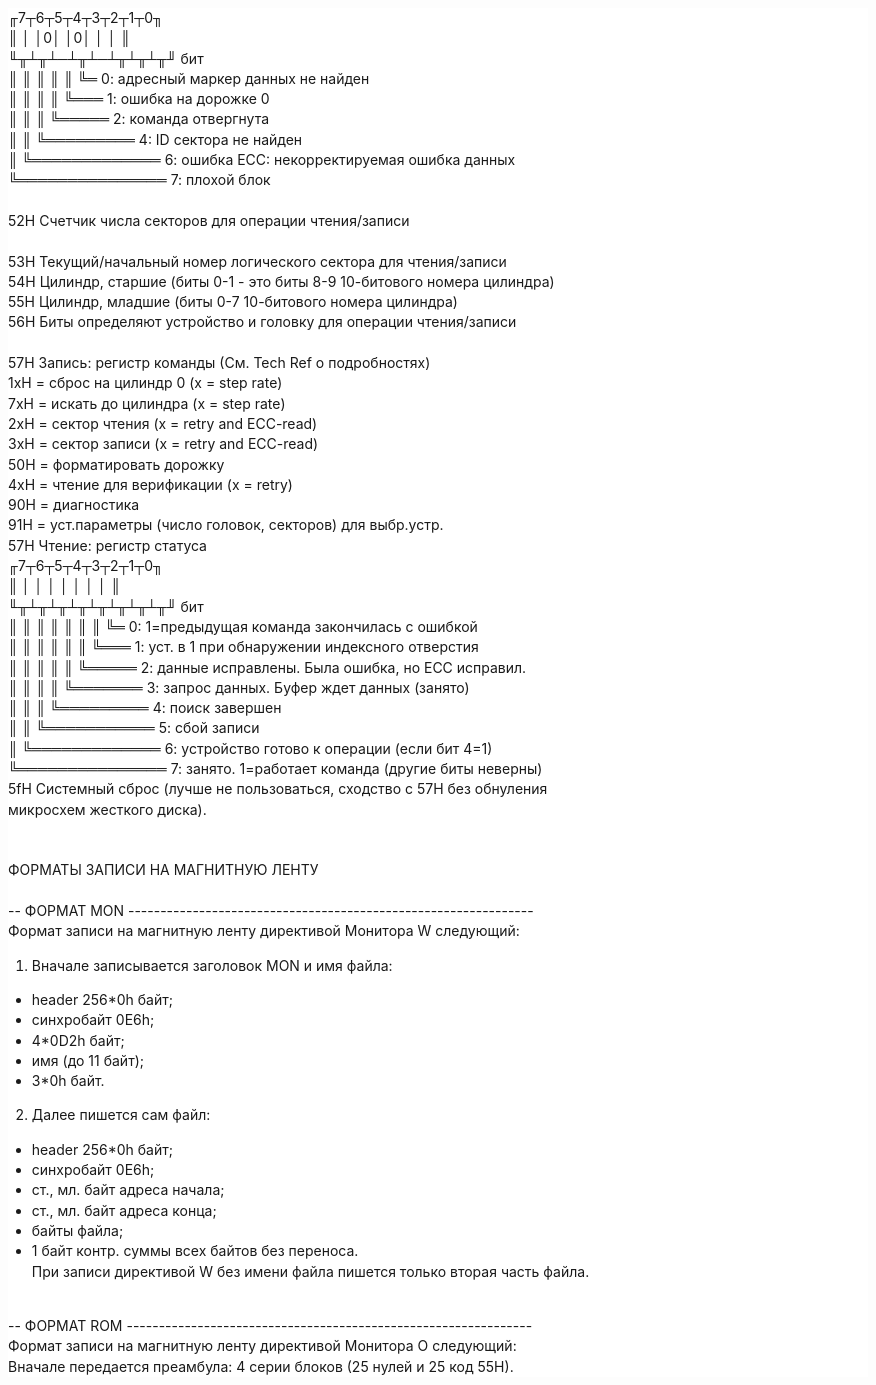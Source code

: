 ╓7┬6┬5┬4┬3┬2┬1┬0╖<br>
║ │ │0│ │0│ │ │ ║<br>
╙╥┴╥┴─┴╥┴─┴╥┴╥┴╥╜ бит<br>
║ ║   ║   ║ ║ ╚═  0: адресный маркер данных не найден<br>
║ ║   ║   ║ ╚═══  1: ошибка на дорожке 0<br>
║ ║   ║   ╚═════  2: команда отвергнута<br>
║ ║   ╚═════════  4: ID сектора не найден<br>
║ ╚═════════════  6: ошибка ECC: некорректируемая ошибка данных<br>
╚═══════════════  7: плохой блок<br>
<br>
52H  Счетчик числа секторов для операции чтения/записи<br>
<br>
53H  Текущий/начальный номер логического сектора для чтения/записи<br>
54H  Цилиндр, старшие (биты 0-1 - это биты 8-9 10-битового номера цилиндра)<br>
55H  Цилиндр, младшие (биты 0-7 10-битового номера цилиндра)<br>
56H  Биты определяют устройство и головку для операции чтения/записи<br>
<br>
57H  Запись: регистр команды (См. Tech Ref о подробностях)<br>
1xH = сброс на цилиндр 0 (x = step rate)<br>
7xH = искать до цилиндра (x = step rate)<br>
2xH = сектор чтения (x = retry and ECC-read)<br>
3xH = сектор записи (x = retry and ECC-read)<br>
50H = форматировать дорожку<br>
4xH = чтение для верификации (x = retry)<br>
90H = диагностика<br>
91H = уст.параметры (число головок, секторов) для выбр.устр.<br>
57H  Чтение: регистр статуса<br>
╓7┬6┬5┬4┬3┬2┬1┬0╖<br>
║ │ │ │ │ │ │ │ ║<br>
╙╥┴╥┴╥┴╥┴╥┴╥┴╥┴╥╜ бит<br>
║ ║ ║ ║ ║ ║ ║ ╚═  0: 1=предыдущая команда закончилась с ошибкой<br>
║ ║ ║ ║ ║ ║ ╚═══  1: уст. в 1 при обнаружении индексного отверстия<br>
║ ║ ║ ║ ║ ╚═════  2: данные исправлены. Была ошибка, но ECC исправил.<br>
║ ║ ║ ║ ╚═══════  3: запрос данных. Буфер ждет данных (занято)<br>
║ ║ ║ ╚═════════  4: поиск завершен<br>
║ ║ ╚═══════════  5: сбой записи<br>
║ ╚═════════════  6: устройство готово к операции (если бит 4=1)<br>
╚═══════════════  7: занято. 1=работает команда (другие биты неверны)<br>
5fH  Системный сброс (лучше не пользоваться, сходство с 57Н без обнуления<br>
микросхем жесткого диска).<br>
<br>
<br>
ФОРМАТЫ ЗАПИСИ НА МАГНИТНУЮ ЛЕНТУ<br>
<br>
-- ФОРМАТ MON ---------------------------------------------------------------<br>
Формат записи на магнитную ленту директивой Монитора W следующий:<br>
1. Вначале записывается заголовок MON и имя файла:<br>
- header 256*0h байт;<br>
- синхробайт 0E6h;<br>
- 4*0D2h байт;<br>
- имя (до 11 байт);<br>
- 3*0h байт.<br>
2. Далее пишется сам файл:<br>
- header 256*0h байт;<br>
- синхробайт 0E6h;<br>
- ст., мл. байт адреса начала;<br>
- ст., мл. байт адреса конца;<br>
- байты файла;<br>
- 1 байт контр. суммы всех байтов без переноса.<br>
При записи директивой W без имени файла пишется только вторая часть файла.<br>
<br>
-- ФОРМАТ ROM ---------------------------------------------------------------<br>
Формат записи на магнитную ленту директивой Монитора O следующий:<br>
Вначале передается преамбула: 4 серии блоков (25 нулей и 25 код 55Н).<br>